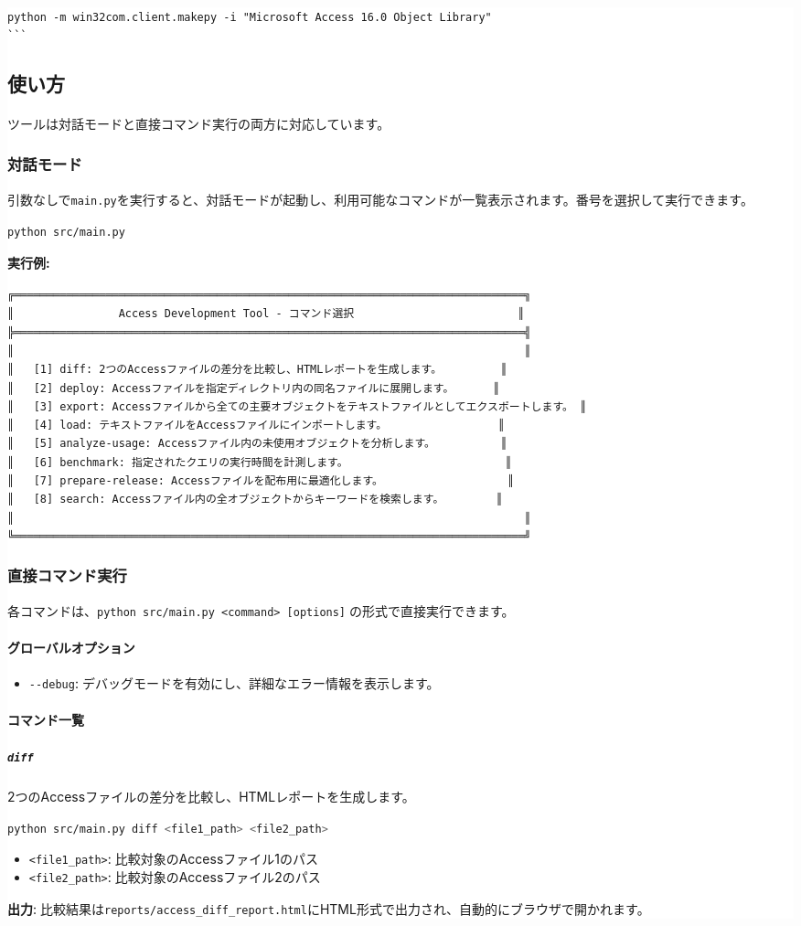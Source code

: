     python -m win32com.client.makepy -i "Microsoft Access 16.0 Object Library"
    ```

## 使い方

ツールは対話モードと直接コマンド実行の両方に対応しています。

### 対話モード

引数なしで`main.py`を実行すると、対話モードが起動し、利用可能なコマンドが一覧表示されます。番号を選択して実行できます。

```bash
python src/main.py
```

**実行例:**

```
╔══════════════════════════════════════════════════════════════════════════════╗
║                Access Development Tool - コマンド選択                         ║
╠══════════════════════════════════════════════════════════════════════════════╣
║                                                                              ║
║   [1] diff: 2つのAccessファイルの差分を比較し、HTMLレポートを生成します。         ║
║   [2] deploy: Accessファイルを指定ディレクトリ内の同名ファイルに展開します。      ║
║   [3] export: Accessファイルから全ての主要オブジェクトをテキストファイルとしてエクスポートします。 ║
║   [4] load: テキストファイルをAccessファイルにインポートします。                 ║
║   [5] analyze-usage: Accessファイル内の未使用オブジェクトを分析します。          ║
║   [6] benchmark: 指定されたクエリの実行時間を計測します。                        ║
║   [7] prepare-release: Accessファイルを配布用に最適化します。                   ║
║   [8] search: Accessファイル内の全オブジェクトからキーワードを検索します。        ║
║                                                                              ║
╚══════════════════════════════════════════════════════════════════════════════╝
```

### 直接コマンド実行

各コマンドは、`python src/main.py <command> [options]` の形式で直接実行できます。

#### グローバルオプション

*   `--debug`: デバッグモードを有効にし、詳細なエラー情報を表示します。

#### コマンド一覧

##### `diff`

2つのAccessファイルの差分を比較し、HTMLレポートを生成します。

```bash
python src/main.py diff <file1_path> <file2_path>
```

*   `<file1_path>`: 比較対象のAccessファイル1のパス
*   `<file2_path>`: 比較対象のAccessファイル2のパス

**出力**: 比較結果は`reports/access_diff_report.html`にHTML形式で出力され、自動的にブラウザで開かれます。
